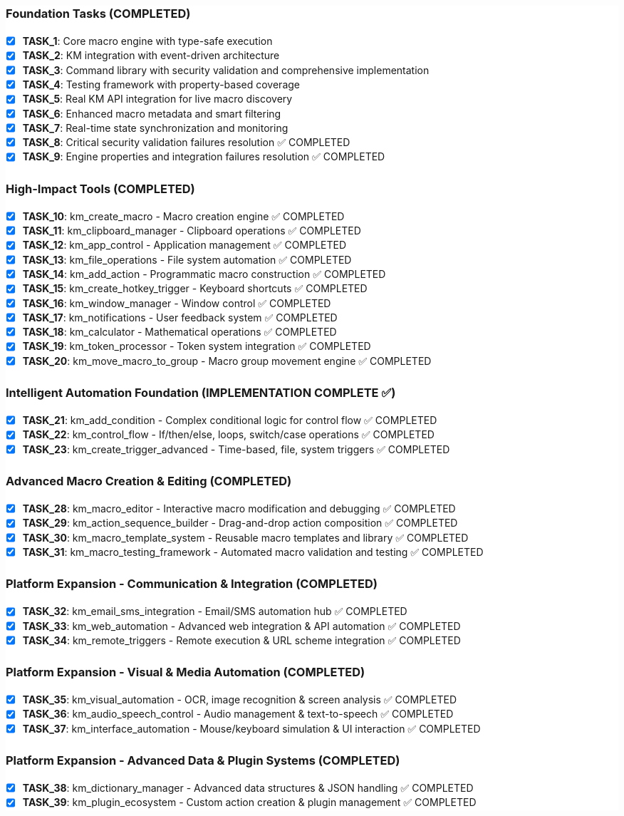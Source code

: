 ### Foundation Tasks (COMPLETED)
- [x] **TASK_1**: Core macro engine with type-safe execution
- [x] **TASK_2**: KM integration with event-driven architecture  
- [x] **TASK_3**: Command library with security validation and comprehensive implementation
- [x] **TASK_4**: Testing framework with property-based coverage
- [x] **TASK_5**: Real KM API integration for live macro discovery
- [x] **TASK_6**: Enhanced macro metadata and smart filtering
- [x] **TASK_7**: Real-time state synchronization and monitoring
- [x] **TASK_8**: Critical security validation failures resolution ✅ COMPLETED
- [x] **TASK_9**: Engine properties and integration failures resolution ✅ COMPLETED

### High-Impact Tools (COMPLETED)
- [x] **TASK_10**: km_create_macro - Macro creation engine ✅ COMPLETED
- [x] **TASK_11**: km_clipboard_manager - Clipboard operations ✅ COMPLETED
- [x] **TASK_12**: km_app_control - Application management ✅ COMPLETED
- [x] **TASK_13**: km_file_operations - File system automation ✅ COMPLETED
- [x] **TASK_14**: km_add_action - Programmatic macro construction ✅ COMPLETED
- [x] **TASK_15**: km_create_hotkey_trigger - Keyboard shortcuts ✅ COMPLETED
- [x] **TASK_16**: km_window_manager - Window control ✅ COMPLETED
- [x] **TASK_17**: km_notifications - User feedback system ✅ COMPLETED
- [x] **TASK_18**: km_calculator - Mathematical operations ✅ COMPLETED
- [x] **TASK_19**: km_token_processor - Token system integration ✅ COMPLETED
- [x] **TASK_20**: km_move_macro_to_group - Macro group movement engine ✅ COMPLETED

### Intelligent Automation Foundation (IMPLEMENTATION COMPLETE ✅)
- [x] **TASK_21**: km_add_condition - Complex conditional logic for control flow ✅ COMPLETED
- [x] **TASK_22**: km_control_flow - If/then/else, loops, switch/case operations ✅ COMPLETED
- [x] **TASK_23**: km_create_trigger_advanced - Time-based, file, system triggers ✅ COMPLETED

### Advanced Macro Creation & Editing (COMPLETED)  
- [x] **TASK_28**: km_macro_editor - Interactive macro modification and debugging ✅ COMPLETED
- [x] **TASK_29**: km_action_sequence_builder - Drag-and-drop action composition ✅ COMPLETED
- [x] **TASK_30**: km_macro_template_system - Reusable macro templates and library ✅ COMPLETED
- [x] **TASK_31**: km_macro_testing_framework - Automated macro validation and testing ✅ COMPLETED

### Platform Expansion - Communication & Integration (COMPLETED)
- [x] **TASK_32**: km_email_sms_integration - Email/SMS automation hub ✅ COMPLETED
- [x] **TASK_33**: km_web_automation - Advanced web integration & API automation ✅ COMPLETED
- [x] **TASK_34**: km_remote_triggers - Remote execution & URL scheme integration ✅ COMPLETED

### Platform Expansion - Visual & Media Automation (COMPLETED)
- [x] **TASK_35**: km_visual_automation - OCR, image recognition & screen analysis ✅ COMPLETED
- [x] **TASK_36**: km_audio_speech_control - Audio management & text-to-speech ✅ COMPLETED
- [x] **TASK_37**: km_interface_automation - Mouse/keyboard simulation & UI interaction ✅ COMPLETED

### Platform Expansion - Advanced Data & Plugin Systems (COMPLETED)
- [x] **TASK_38**: km_dictionary_manager - Advanced data structures & JSON handling ✅ COMPLETED
- [x] **TASK_39**: km_plugin_ecosystem - Custom action creation & plugin management ✅ COMPLETED
